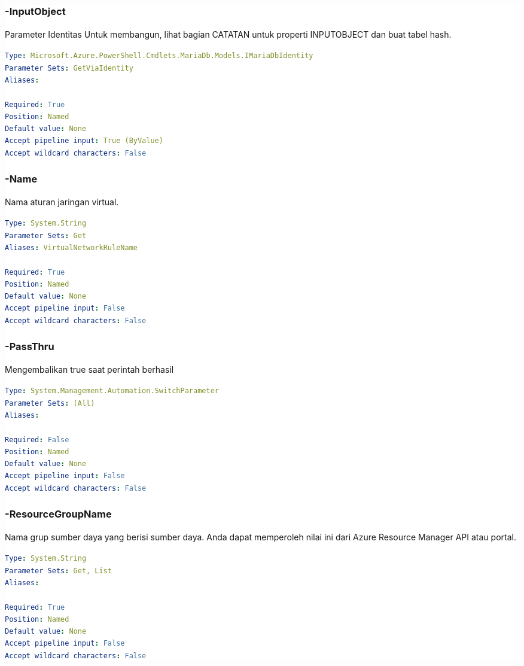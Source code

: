 ### -InputObject
Parameter Identitas Untuk membangun, lihat bagian CATATAN untuk properti INPUTOBJECT dan buat tabel hash.

```yaml
Type: Microsoft.Azure.PowerShell.Cmdlets.MariaDb.Models.IMariaDbIdentity
Parameter Sets: GetViaIdentity
Aliases:

Required: True
Position: Named
Default value: None
Accept pipeline input: True (ByValue)
Accept wildcard characters: False
```

### -Name
Nama aturan jaringan virtual.

```yaml
Type: System.String
Parameter Sets: Get
Aliases: VirtualNetworkRuleName

Required: True
Position: Named
Default value: None
Accept pipeline input: False
Accept wildcard characters: False
```

### -PassThru
Mengembalikan true saat perintah berhasil

```yaml
Type: System.Management.Automation.SwitchParameter
Parameter Sets: (All)
Aliases:

Required: False
Position: Named
Default value: None
Accept pipeline input: False
Accept wildcard characters: False
```

### -ResourceGroupName
Nama grup sumber daya yang berisi sumber daya.
Anda dapat memperoleh nilai ini dari Azure Resource Manager API atau portal.

```yaml
Type: System.String
Parameter Sets: Get, List
Aliases:

Required: True
Position: Named
Default value: None
Accept pipeline input: False
Accept wildcard characters: False
```
